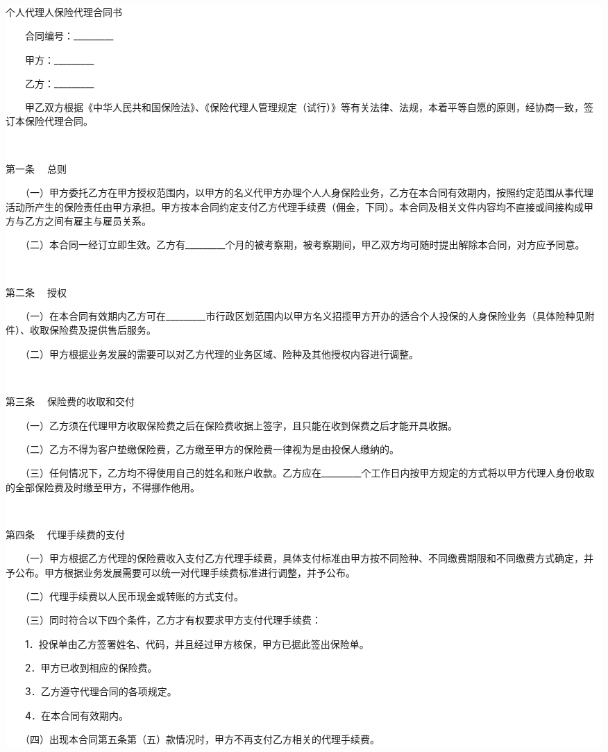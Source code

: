 



个人代理人保险代理合同书



 

　　合同编号：_________　　

　　甲方：_________　　

　　乙方：_________　　

　　甲乙双方根据《中华人民共和国保险法》、《保险代理人管理规定（试行）》等有关法律、法规，本着平等自愿的原则，经协商一致，签订本保险代理合同。

　　

第一条
　总则

　　（一）甲方委托乙方在甲方授权范围内，以甲方的名义代甲方办理个人人身保险业务，乙方在本合同有效期内，按照约定范围从事代理活动所产生的保险责任由甲方承担。甲方按本合同约定支付乙方代理手续费（佣金，下同）。本合同及相关文件内容均不直接或间接构成甲方与乙方之间有雇主与雇员关系。

　　（二）本合同一经订立即生效。乙方有_________个月的被考察期，被考察期间，甲乙双方均可随时提出解除本合同，对方应予同意。

　　

第二条
　授权

　　（一）在本合同有效期内乙方可在_________市行政区划范围内以甲方名义招揽甲方开办的适合个人投保的人身保险业务（具体险种见附件）、收取保险费及提供售后服务。

　　（二）甲方根据业务发展的需要可以对乙方代理的业务区域、险种及其他授权内容进行调整。

　　

第三条
　保险费的收取和交付

　　（一）乙方须在代理甲方收取保险费之后在保险费收据上签字，且只能在收到保费之后才能开具收据。

　　（二）乙方不得为客户垫缴保险费，乙方缴至甲方的保险费一律视为是由投保人缴纳的。

　　（三）任何情况下，乙方均不得使用自己的姓名和账户收款。乙方应在_________个工作日内按甲方规定的方式将以甲方代理人身份收取的全部保险费及时缴至甲方，不得挪作他用。

　　

第四条
　代理手续费的支付

　　（一）甲方根据乙方代理的保险费收入支付乙方代理手续费，具体支付标准由甲方按不同险种、不同缴费期限和不同缴费方式确定，并予公布。甲方根据业务发展需要可以统一对代理手续费标准进行调整，并予公布。

　　（二）代理手续费以人民币现金或转账的方式支付。

　　（三）同时符合以下四个条件，乙方才有权要求甲方支付代理手续费：

　　1．投保单由乙方签署姓名、代码，并且经过甲方核保，甲方已据此签出保险单。

　　2．甲方已收到相应的保险费。

　　3．乙方遵守代理合同的各项规定。

　　4．在本合同有效期内。

　　（四）出现本合同第五条第（五）款情况时，甲方不再支付乙方相关的代理手续费。
